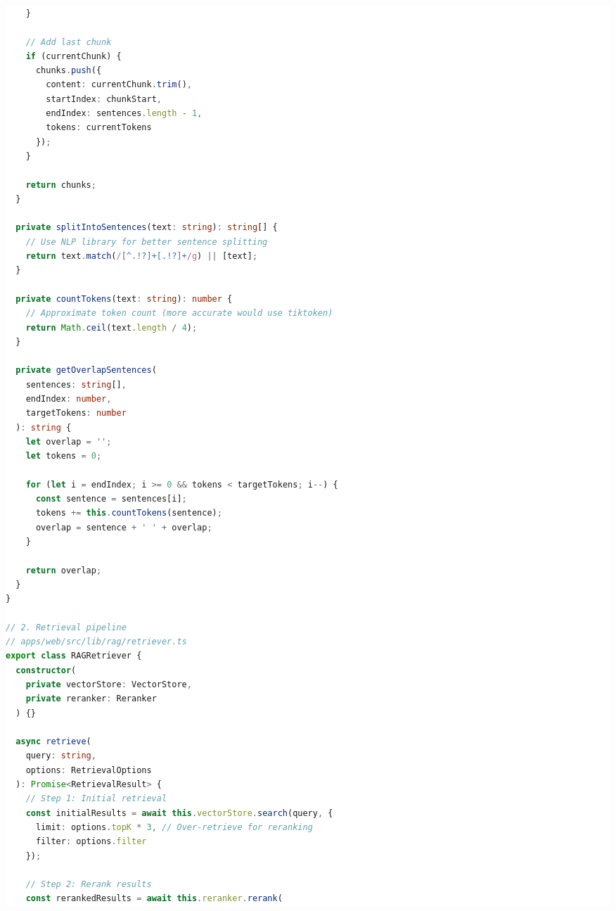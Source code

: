 ```typescript
    }
    
    // Add last chunk
    if (currentChunk) {
      chunks.push({
        content: currentChunk.trim(),
        startIndex: chunkStart,
        endIndex: sentences.length - 1,
        tokens: currentTokens
      });
    }
    
    return chunks;
  }
  
  private splitIntoSentences(text: string): string[] {
    // Use NLP library for better sentence splitting
    return text.match(/[^.!?]+[.!?]+/g) || [text];
  }
  
  private countTokens(text: string): number {
    // Approximate token count (more accurate would use tiktoken)
    return Math.ceil(text.length / 4);
  }
  
  private getOverlapSentences(
    sentences: string[],
    endIndex: number,
    targetTokens: number
  ): string {
    let overlap = '';
    let tokens = 0;
    
    for (let i = endIndex; i >= 0 && tokens < targetTokens; i--) {
      const sentence = sentences[i];
      tokens += this.countTokens(sentence);
      overlap = sentence + ' ' + overlap;
    }
    
    return overlap;
  }
}

// 2. Retrieval pipeline
// apps/web/src/lib/rag/retriever.ts
export class RAGRetriever {
  constructor(
    private vectorStore: VectorStore,
    private reranker: Reranker
  ) {}
  
  async retrieve(
    query: string,
    options: RetrievalOptions
  ): Promise<RetrievalResult> {
    // Step 1: Initial retrieval
    const initialResults = await this.vectorStore.search(query, {
      limit: options.topK * 3, // Over-retrieve for reranking
      filter: options.filter
    });
    
    // Step 2: Rerank results
    const rerankedResults = await this.reranker.rerank(
```